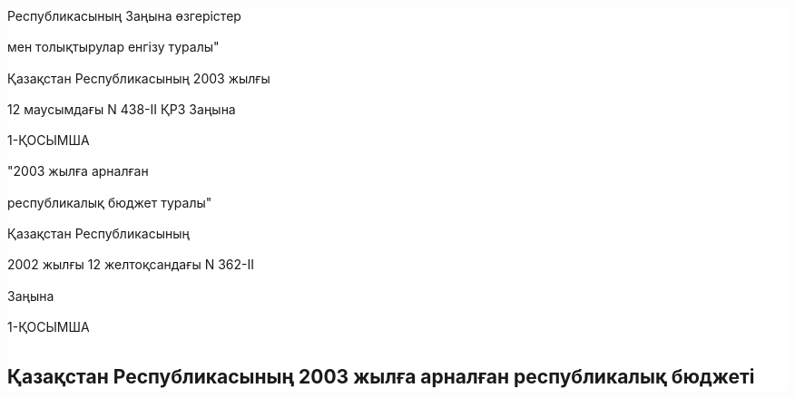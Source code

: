 Республикасының Заңына өзгерістер

мен толықтырулар енгізу туралы"

Қазақстан Республикасының 2003 жылғы

12 маусымдағы N 438-ІІ ҚРЗ Заңына

1-ҚОСЫМША

"2003 жылға арналған

республикалық бюджет туралы"

Қазақстан Республикасының

2002 жылғы 12 желтоқсандағы N 362-ІІ

Заңына

1-ҚОСЫМША

## Қазақстан Республикасының 2003 жылға арналған республикалық бюджетi

